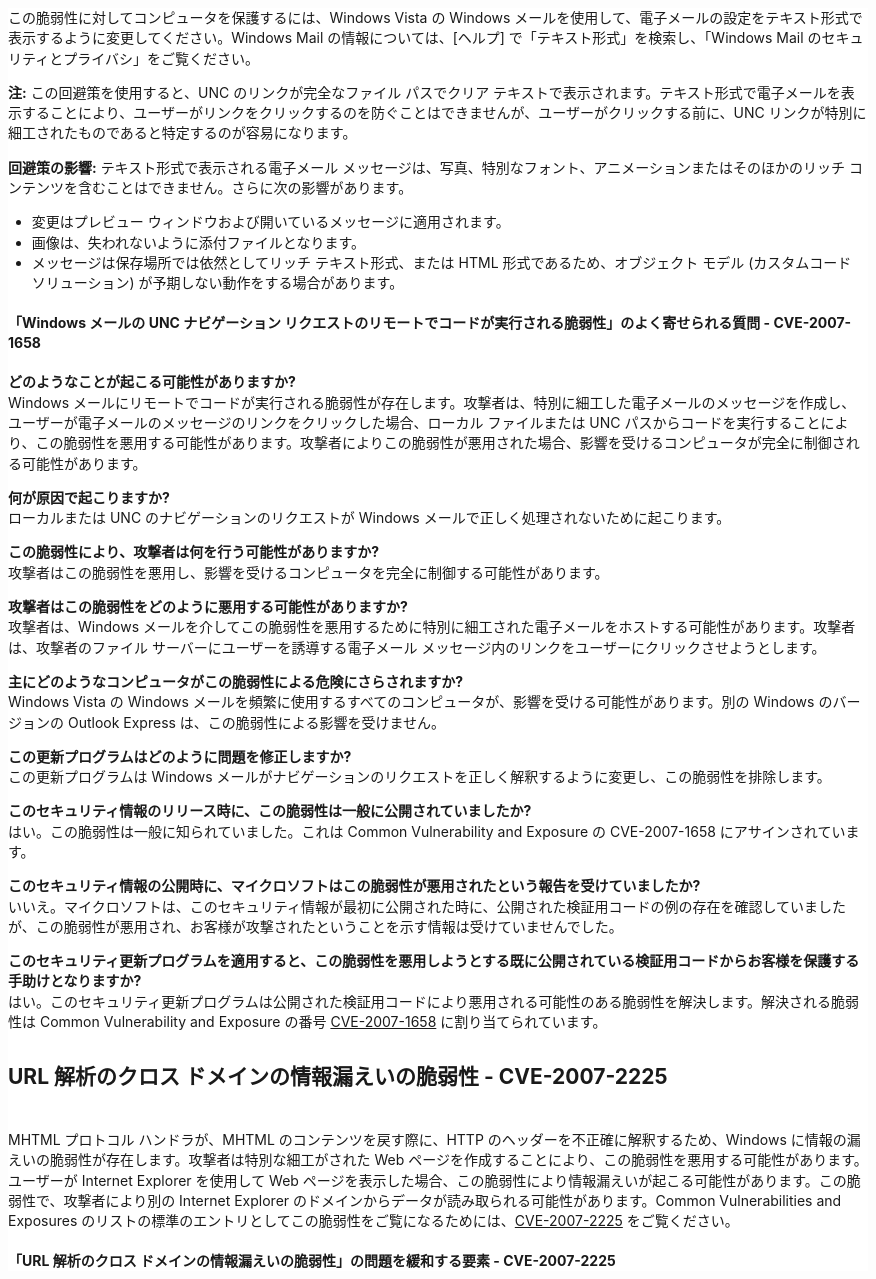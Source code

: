 この脆弱性に対してコンピュータを保護するには、Windows Vista の Windows メールを使用して、電子メールの設定をテキスト形式で表示するように変更してください。Windows Mail の情報については、\[ヘルプ\] で「テキスト形式」を検索し、「Windows Mail のセキュリティとプライバシ」をご覧ください。
  
**注:** この回避策を使用すると、UNC のリンクが完全なファイル パスでクリア テキストで表示されます。テキスト形式で電子メールを表示することにより、ユーザーがリンクをクリックするのを防ぐことはできませんが、ユーザーがクリックする前に、UNC リンクが特別に細工されたものであると特定するのが容易になります。
  
**回避策の影響:** テキスト形式で表示される電子メール メッセージは、写真、特別なフォント、アニメーションまたはそのほかのリッチ コンテンツを含むことはできません。さらに次の影響があります。
  
-   変更はプレビュー ウィンドウおよび開いているメッセージに適用されます。  
-   画像は、失われないように添付ファイルとなります。  
-   メッセージは保存場所では依然としてリッチ テキスト形式、または HTML 形式であるため、オブジェクト モデル (カスタムコード ソリューション) が予期しない動作をする場合があります。
  
#### 「Windows メールの UNC ナビゲーション リクエストのリモートでコードが実行される脆弱性」のよく寄せられる質問 - CVE-2007-1658
  
**どのようなことが起こる可能性がありますか?**  
Windows メールにリモートでコードが実行される脆弱性が存在します。攻撃者は、特別に細工した電子メールのメッセージを作成し、ユーザーが電子メールのメッセージのリンクをクリックした場合、ローカル ファイルまたは UNC パスからコードを実行することにより、この脆弱性を悪用する可能性があります。攻撃者によりこの脆弱性が悪用された場合、影響を受けるコンピュータが完全に制御される可能性があります。
  
**何が原因で起こりますか?**  
ローカルまたは UNC のナビゲーションのリクエストが Windows メールで正しく処理されないために起こります。
  
**この脆弱性により、攻撃者は何を行う可能性がありますか?**  
攻撃者はこの脆弱性を悪用し、影響を受けるコンピュータを完全に制御する可能性があります。
  
**攻撃者はこの脆弱性をどのように悪用する可能性がありますか?**  
攻撃者は、Windows メールを介してこの脆弱性を悪用するために特別に細工された電子メールをホストする可能性があります。攻撃者は、攻撃者のファイル サーバーにユーザーを誘導する電子メール メッセージ内のリンクをユーザーにクリックさせようとします。
  
**主にどのようなコンピュータがこの脆弱性による危険にさらされますか?**  
Windows Vista の Windows メールを頻繁に使用するすべてのコンピュータが、影響を受ける可能性があります。別の Windows のバージョンの Outlook Express は、この脆弱性による影響を受けません。
  
**この更新プログラムはどのように問題を修正しますか?**  
この更新プログラムは Windows メールがナビゲーションのリクエストを正しく解釈するように変更し、この脆弱性を排除します。
  
**このセキュリティ情報のリリース時に、この脆弱性は一般に公開されていましたか?**  
はい。この脆弱性は一般に知られていました。これは Common Vulnerability and Exposure の CVE-2007-1658 にアサインされています。
  
**このセキュリティ情報の公開時に、マイクロソフトはこの脆弱性が悪用されたという報告を受けていましたか?**  
いいえ。マイクロソフトは、このセキュリティ情報が最初に公開された時に、公開された検証用コードの例の存在を確認していましたが、この脆弱性が悪用され、お客様が攻撃されたということを示す情報は受けていませんでした。
  
**このセキュリティ更新プログラムを適用すると、この脆弱性を悪用しようとする既に公開されている検証用コードからお客様を保護する手助けとなりますか?**  
はい。このセキュリティ更新プログラムは公開された検証用コードにより悪用される可能性のある脆弱性を解決します。解決される脆弱性は Common Vulnerability and Exposure の番号 [CVE-2007-1658](http://www.cve.mitre.org/cgi-bin/cvename.cgi?name=cve-2007-1658) に割り当てられています。
  
URL 解析のクロス ドメインの情報漏えいの脆弱性 - CVE-2007-2225  
-------------------------------------------------------------
  
<span></span>  
MHTML プロトコル ハンドラが、MHTML のコンテンツを戻す際に、HTTP のヘッダーを不正確に解釈するため、Windows に情報の漏えいの脆弱性が存在します。攻撃者は特別な細工がされた Web ページを作成することにより、この脆弱性を悪用する可能性があります。ユーザーが Internet Explorer を使用して Web ページを表示した場合、この脆弱性により情報漏えいが起こる可能性があります。この脆弱性で、攻撃者により別の Internet Explorer のドメインからデータが読み取られる可能性があります。Common Vulnerabilities and Exposures のリストの標準のエントリとしてこの脆弱性をご覧になるためには、[CVE-2007-2225](http://www.cve.mitre.org/cgi-bin/cvename.cgi?name=cve-2007-2225) をご覧ください。
  
#### 「URL 解析のクロス ドメインの情報漏えいの脆弱性」の問題を緩和する要素 - CVE-2007-2225
  
